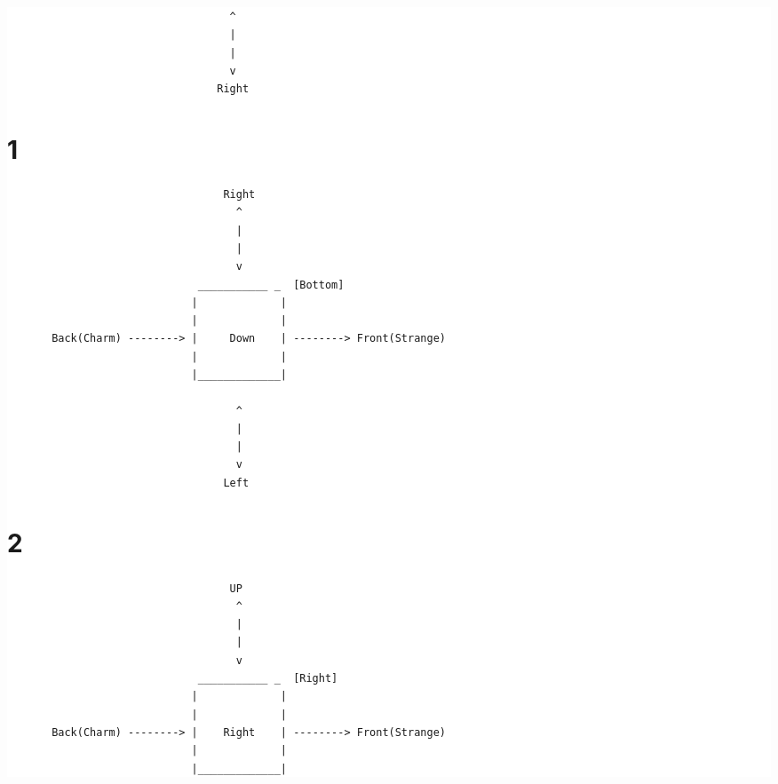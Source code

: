                                        ^
                                       |
                                       |
                                       v
                                     Right

1
==============================================================================


                                      Right
                                        ^
                                        |
                                        |
                                        v
                                  ___________ _  [Bottom]
                                 |             |
                                 |             |
           Back(Charm) --------> |     Down    | --------> Front(Strange)
                                 |             |
                                 |_____________|

                                        ^
                                        |
                                        |
                                        v
                                      Left

2
==============================================================================


                                       UP
                                        ^
                                        |
                                        |
                                        v
                                  ___________ _  [Right]
                                 |             |
                                 |             |
           Back(Charm) --------> |    Right    | --------> Front(Strange)
                                 |             |
                                 |_____________|

